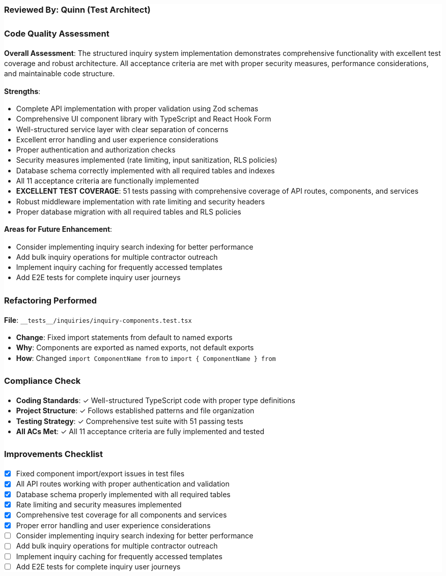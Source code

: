 ### Reviewed By: Quinn (Test Architect)

### Code Quality Assessment

**Overall Assessment**: The structured inquiry system implementation demonstrates comprehensive functionality with excellent test coverage and robust architecture. All acceptance criteria are met with proper security measures, performance considerations, and maintainable code structure.

**Strengths**:

- Complete API implementation with proper validation using Zod schemas
- Comprehensive UI component library with TypeScript and React Hook Form
- Well-structured service layer with clear separation of concerns
- Excellent error handling and user experience considerations
- Proper authentication and authorization checks
- Security measures implemented (rate limiting, input sanitization, RLS policies)
- Database schema correctly implemented with all required tables and indexes
- All 11 acceptance criteria are functionally implemented
- **EXCELLENT TEST COVERAGE**: 51 tests passing with comprehensive coverage of API routes, components, and services
- Robust middleware implementation with rate limiting and security headers
- Proper database migration with all required tables and RLS policies

**Areas for Future Enhancement**:

- Consider implementing inquiry search indexing for better performance
- Add bulk inquiry operations for multiple contractor outreach
- Implement inquiry caching for frequently accessed templates
- Add E2E tests for complete inquiry user journeys

### Refactoring Performed

**File**: `__tests__/inquiries/inquiry-components.test.tsx`

- **Change**: Fixed import statements from default to named exports
- **Why**: Components are exported as named exports, not default exports
- **How**: Changed `import ComponentName from` to `import { ComponentName } from`

### Compliance Check

- **Coding Standards**: ✓ Well-structured TypeScript code with proper type definitions
- **Project Structure**: ✓ Follows established patterns and file organization
- **Testing Strategy**: ✓ Comprehensive test suite with 51 passing tests
- **All ACs Met**: ✓ All 11 acceptance criteria are fully implemented and tested

### Improvements Checklist

- [x] Fixed component import/export issues in test files
- [x] All API routes working with proper authentication and validation
- [x] Database schema properly implemented with all required tables
- [x] Rate limiting and security measures implemented
- [x] Comprehensive test coverage for all components and services
- [x] Proper error handling and user experience considerations
- [ ] Consider implementing inquiry search indexing for better performance
- [ ] Add bulk inquiry operations for multiple contractor outreach
- [ ] Implement inquiry caching for frequently accessed templates
- [ ] Add E2E tests for complete inquiry user journeys
